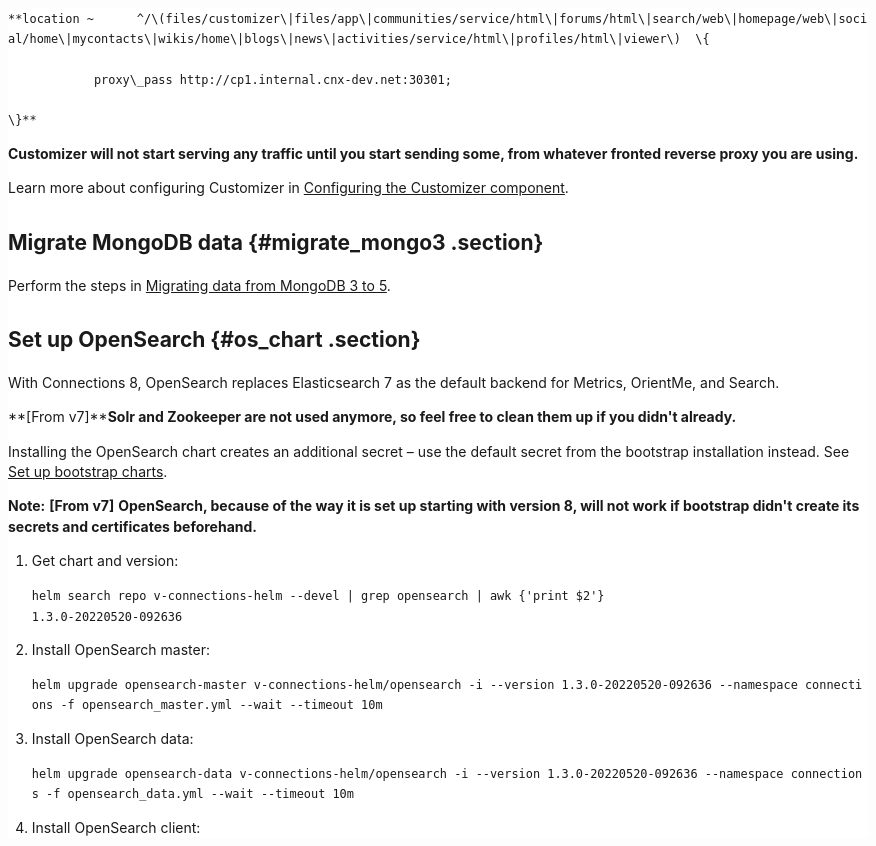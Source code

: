 ``` {#codeblock_bwh_nkp_fvb}
**location ~      ^/\(files/customizer\|files/app\|communities/service/html\|forums/html\|search/web\|homepage/web\|social/home\|mycontacts\|wikis/home\|blogs\|news\|activities/service/html\|profiles/html\|viewer\)  \{ 

            proxy\_pass http://cp1.internal.cnx-dev.net:30301; 

\}**
```

**Customizer will not start serving any traffic until you start sending some, from whatever fronted reverse proxy you are using.**

Learn more about configuring Customizer in [Configuring the Customizer component](cp_config_customizer_intro.md).

## Migrate MongoDB data {#migrate_mongo3 .section}

Perform the steps in [Migrating data from MongoDB 3 to 5](migrating_data_mongodb_v3_v5.md).

## Set up OpenSearch {#os_chart .section}

With Connections 8, OpenSearch replaces Elasticsearch 7 as the default backend for Metrics, OrientMe, and Search.

**\[From v7\]****Solr and Zookeeper are not used anymore, so feel free to clean them up if you didn't already.**

Installing the OpenSearch chart creates an additional secret – use the default secret from the bootstrap installation instead. See [Set up bootstrap charts](#bootstrap).

**Note:** **\[From v7\]** **OpenSearch, because of the way it is set up starting with version 8, will not work if bootstrap didn't create its secrets and certificates beforehand.**

1.  Get chart and version:

    ``` {#codeblock_ixs_ltr_bvb}
    helm search repo v-connections-helm --devel | grep opensearch | awk {'print $2'}
    1.3.0-20220520-092636
    ```

2.  Install OpenSearch master:

    ``` {#codeblock_jxs_ltr_bvb}
    helm upgrade opensearch-master v-connections-helm/opensearch -i --version 1.3.0-20220520-092636 --namespace connections -f opensearch_master.yml --wait --timeout 10m
    ```

3.  Install OpenSearch data:

    ``` {#codeblock_kxs_ltr_bvb}
    helm upgrade opensearch-data v-connections-helm/opensearch -i --version 1.3.0-20220520-092636 --namespace connections -f opensearch_data.yml --wait --timeout 10m
    ```

4.  Install OpenSearch client:
